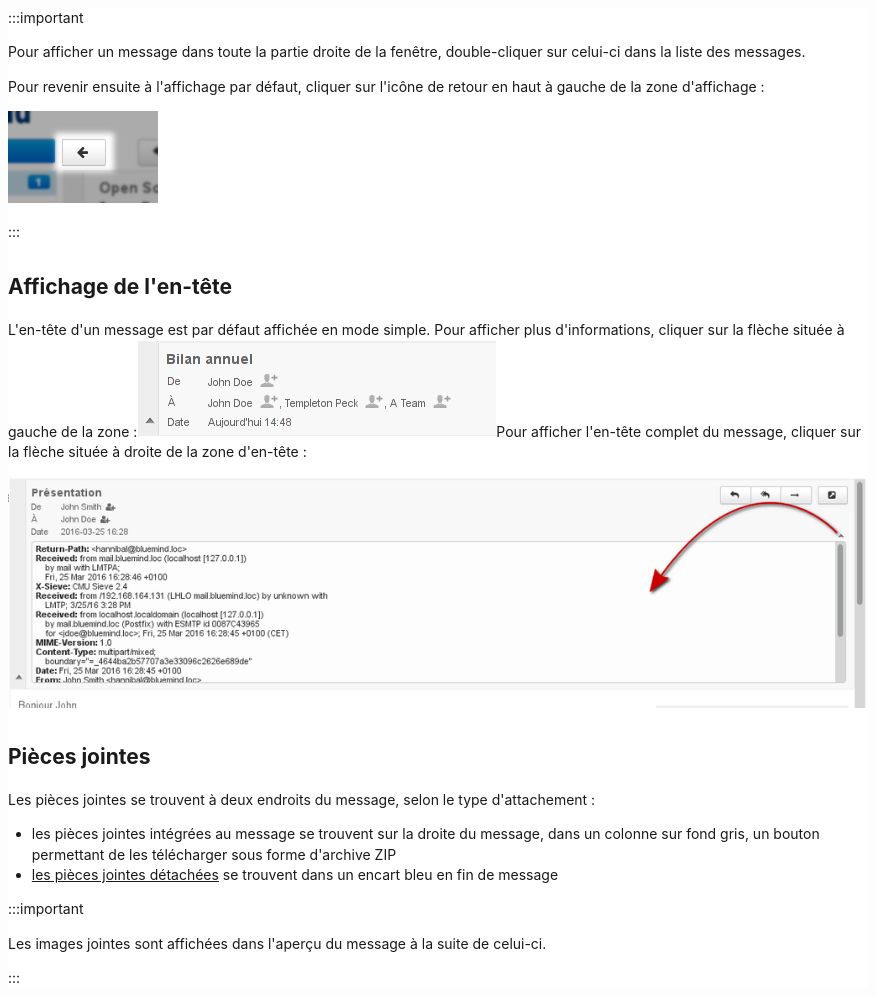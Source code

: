 :::important

Pour afficher un message dans toute la partie droite de la fenêtre, double-cliquer sur celui-ci dans la liste des messages.

Pour revenir ensuite à l'affichage par défaut, cliquer sur l'icône de retour en haut à gauche de la zone d'affichage :

![](../../attachments/57770219/58592405.png)

:::

## Affichage de l'en-tête

L'en-tête d'un message est par défaut affichée en mode simple. Pour afficher plus d'informations, cliquer sur la flèche située à gauche de la zone :![](../../attachments/57770219/58592413.png)Pour afficher l'en-tête complet du message, cliquer sur la flèche située à droite de la zone d'en-tête :

![](../../attachments/57770219/58592411.png)

## Pièces jointes

Les pièces jointes se trouvent à deux endroits du message, selon le type d'attachement :

- les pièces jointes intégrées au message se trouvent sur la droite du message, dans un colonne sur fond gris, un bouton permettant de les télécharger sous forme d'archive ZIP
- [les pièces jointes détachées](/Guide_de_l_utilisateur/La_messagerie/Fichiers_volumineux_et_détachement_des_pièces_jointes/) se trouvent dans un encart bleu en fin de message

:::important

Les images jointes sont affichées dans l'aperçu du message à la suite de celui-ci.

:::
